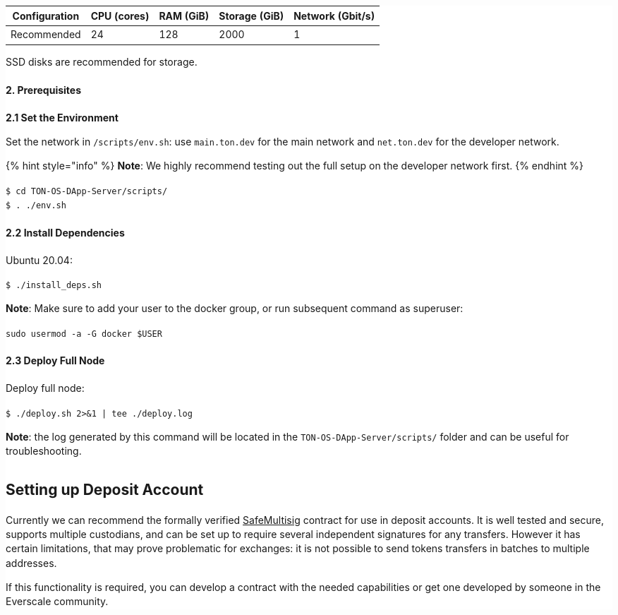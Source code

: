 | Configuration | CPU (cores) | RAM (GiB) | Storage (GiB) | Network (Gbit/s) |
| ------------- | ----------- | --------- | ------------- | ---------------- |
| Recommended   | 24          | 128       | 2000          | 1                |

SSD disks are recommended for storage.



#### 2. Prerequisites&#x20;

**2.1 Set the Environment**&#x20;

Set the network in `/scripts/env.sh`: use `main.ton.dev` for the main network and `net.ton.dev` for the developer network.

{% hint style="info" %}
**Note**: We highly recommend testing out the full setup on the developer network first.&#x20;
{% endhint %}

```shell
$ cd TON-OS-DApp-Server/scripts/ 
$ . ./env.sh 
```

#### 2.2 Install Dependencies&#x20;

Ubuntu 20.04:

```shell
$ ./install_deps.sh
```

**Note**: Make sure to add your user to the docker group, or run subsequent command as superuser:

```shell
sudo usermod -a -G docker $USER
```

#### 2.3 Deploy Full Node

Deploy full node:

```shell
$ ./deploy.sh 2>&1 | tee ./deploy.log
```

**Note**: the log generated by this command will be located in the `TON-OS-DApp-Server/scripts/` folder and can be useful for troubleshooting.

## Setting up Deposit Account&#x20;

Currently we can recommend the formally verified [SafeMultisig](https://github.com/tonlabs/ton-labs-contracts/tree/master/solidity/safemultisig) contract for use in deposit accounts. It is well tested and secure, supports multiple custodians, and can be set up to require several independent signatures for any transfers. However it has certain limitations, that may prove problematic for exchanges: it is not possible to send tokens transfers in batches to multiple addresses.

If this functionality is required, you can develop a contract with the needed capabilities or get one developed by someone in the Everscale community.
